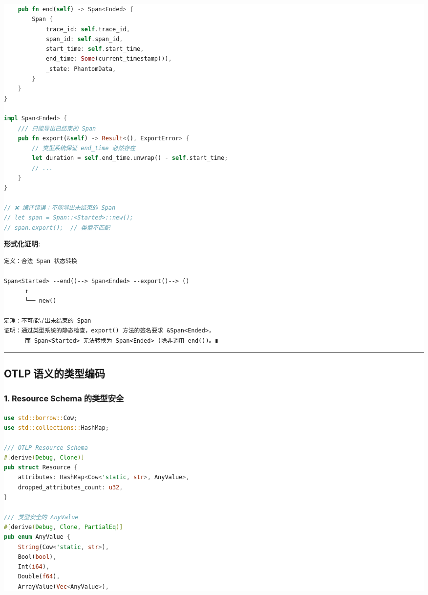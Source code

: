 ```rust
    pub fn end(self) -> Span<Ended> {
        Span {
            trace_id: self.trace_id,
            span_id: self.span_id,
            start_time: self.start_time,
            end_time: Some(current_timestamp()),
            _state: PhantomData,
        }
    }
}

impl Span<Ended> {
    /// 只能导出已结束的 Span
    pub fn export(&self) -> Result<(), ExportError> {
        // 类型系统保证 end_time 必然存在
        let duration = self.end_time.unwrap() - self.start_time;
        // ...
    }
}

// ❌ 编译错误：不能导出未结束的 Span
// let span = Span::<Started>::new();
// span.export();  // 类型不匹配
```

**形式化证明**:

```text
定义：合法 Span 状态转换

Span<Started> --end()--> Span<Ended> --export()--> ()
      ↑
      └── new()

定理：不可能导出未结束的 Span
证明：通过类型系统的静态检查，export() 方法的签名要求 &Span<Ended>，
      而 Span<Started> 无法转换为 Span<Ended> (除非调用 end())。∎
```

---

## OTLP 语义的类型编码

### 1. Resource Schema 的类型安全

```rust
use std::borrow::Cow;
use std::collections::HashMap;

/// OTLP Resource Schema
#[derive(Debug, Clone)]
pub struct Resource {
    attributes: HashMap<Cow<'static, str>, AnyValue>,
    dropped_attributes_count: u32,
}

/// 类型安全的 AnyValue
#[derive(Debug, Clone, PartialEq)]
pub enum AnyValue {
    String(Cow<'static, str>),
    Bool(bool),
    Int(i64),
    Double(f64),
    ArrayValue(Vec<AnyValue>),
```